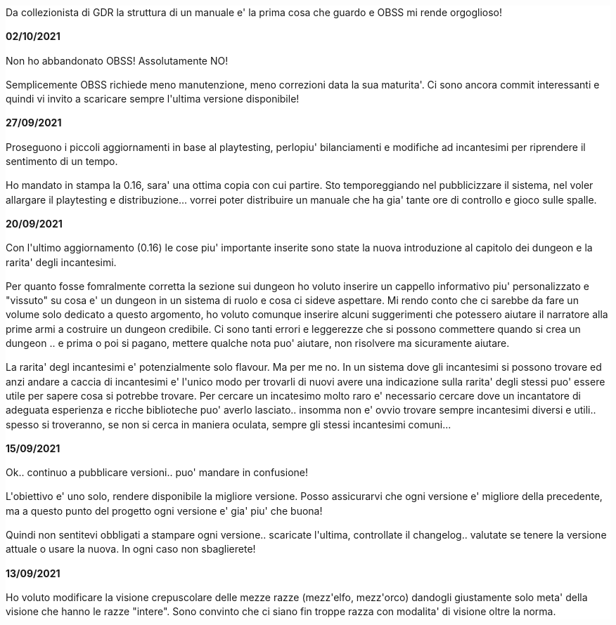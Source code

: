 Da collezionista di GDR la struttura di un manuale e' la prima cosa che guardo e OBSS mi rende orgoglioso!

**02/10/2021**

Non ho abbandonato OBSS! Assolutamente NO!

Semplicemente OBSS richiede meno manutenzione, meno correzioni data la sua maturita'. Ci sono ancora commit interessanti e quindi vi invito a scaricare sempre l'ultima versione disponibile!


**27/09/2021**

Proseguono i piccoli aggiornamenti in base al playtesting, perlopiu' bilanciamenti e modifiche ad incantesimi per riprendere il sentimento di un tempo.

Ho mandato in stampa la 0.16, sara' una ottima copia con cui partire.
Sto temporeggiando nel pubblicizzare il sistema, nel voler allargare il playtesting e distribuzione... vorrei poter distribuire un manuale che ha gia' tante ore di controllo e gioco sulle spalle.


**20/09/2021**

Con l'ultimo aggiornamento (0.16) le cose piu' importante inserite sono state la nuova introduzione al capitolo dei dungeon e la rarita' degli incantesimi.

Per quanto fosse fomralmente corretta la sezione sui dungeon ho voluto inserire un cappello informativo piu' personalizzato e "vissuto" su cosa e' un dungeon in un sistema di ruolo e cosa ci sideve aspettare.
Mi rendo conto che ci sarebbe da fare un volume solo dedicato a questo argomento, ho voluto comunque inserire alcuni suggerimenti che potessero aiutare il narratore alla prime armi a costruire un dungeon credibile. Ci sono tanti errori e leggerezze che si possono commettere quando si crea un dungeon .. e prima o poi si pagano, mettere qualche nota puo' aiutare, non risolvere ma sicuramente aiutare.

La rarita' degl incantesimi e' potenzialmente solo flavour. Ma per me no.
In un sistema dove gli incantesimi si possono trovare ed anzi andare a caccia di incantesimi e' l'unico modo per trovarli di nuovi avere una indicazione sulla rarita' degli stessi puo' essere utile per sapere cosa si potrebbe trovare.
Per cercare un incatesimo molto raro e' necessario cercare dove un incantatore di adeguata esperienza e ricche biblioteche puo' averlo lasciato.. insomma non e' ovvio trovare sempre incantesimi diversi e utili.. spesso si troveranno, se non si cerca in maniera oculata, sempre gli stessi incantesimi comuni...

**15/09/2021**

Ok.. continuo a pubblicare versioni.. puo' mandare in confusione!

L'obiettivo e' uno solo, rendere disponibile la migliore versione.
Posso assicurarvi che ogni versione e' migliore della precedente, ma a questo punto del progetto ogni versione e' gia' piu' che buona!

Quindi non sentitevi obbligati a stampare ogni versione.. scaricate l'ultima, controllate il changelog.. valutate se tenere la versione attuale o usare la nuova.
In ogni caso non sbaglierete!


**13/09/2021**

Ho voluto modificare la visione crepuscolare delle mezze razze (mezz'elfo, mezz'orco) dandogli giustamente solo meta' della visione che hanno le razze "intere". Sono convinto che ci siano fin troppe razza con modalita' di visione oltre la norma.
